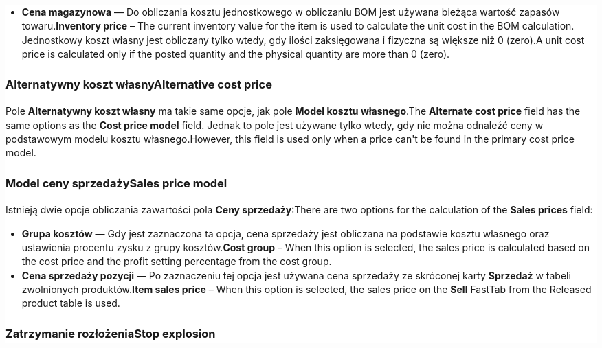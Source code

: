-   <span data-ttu-id="99d2c-139">**Cena magazynowa** — Do obliczania kosztu jednostkowego w obliczaniu BOM jest używana bieżąca wartość zapasów towaru.</span><span class="sxs-lookup"><span data-stu-id="99d2c-139">**Inventory price** – The current inventory value for the item is used to calculate the unit cost in the BOM calculation.</span></span> <span data-ttu-id="99d2c-140">Jednostkowy koszt własny jest obliczany tylko wtedy, gdy ilości zaksięgowana i fizyczna są większe niż 0 (zero).</span><span class="sxs-lookup"><span data-stu-id="99d2c-140">A unit cost price is calculated only if the posted quantity and the physical quantity are more than 0 (zero).</span></span>

### <a name="alternative-cost-price"></a><span data-ttu-id="99d2c-141">Alternatywny koszt własny</span><span class="sxs-lookup"><span data-stu-id="99d2c-141">Alternative cost price</span></span>

<span data-ttu-id="99d2c-142">Pole **Alternatywny koszt własny** ma takie same opcje, jak pole **Model kosztu własnego**.</span><span class="sxs-lookup"><span data-stu-id="99d2c-142">The **Alternate cost price** field has the same options as the **Cost price model** field.</span></span> <span data-ttu-id="99d2c-143">Jednak to pole jest używane tylko wtedy, gdy nie można odnaleźć ceny w podstawowym modelu kosztu własnego.</span><span class="sxs-lookup"><span data-stu-id="99d2c-143">However, this field is used only when a price can't be found in the primary cost price model.</span></span>

### <a name="sales-price-model"></a><span data-ttu-id="99d2c-144">Model ceny sprzedaży</span><span class="sxs-lookup"><span data-stu-id="99d2c-144">Sales price model</span></span>

<span data-ttu-id="99d2c-145">Istnieją dwie opcje obliczania zawartości pola **Ceny sprzedaży**:</span><span class="sxs-lookup"><span data-stu-id="99d2c-145">There are two options for the calculation of the **Sales prices** field:</span></span>

-   <span data-ttu-id="99d2c-146">**Grupa kosztów** — Gdy jest zaznaczona ta opcja, cena sprzedaży jest obliczana na podstawie kosztu własnego oraz ustawienia procentu zysku z grupy kosztów.</span><span class="sxs-lookup"><span data-stu-id="99d2c-146">**Cost group** – When this option is selected, the sales price is calculated based on the cost price and the profit setting percentage from the cost group.</span></span>
-   <span data-ttu-id="99d2c-147">**Cena sprzedaży pozycji** — Po zaznaczeniu tej opcja jest używana cena sprzedaży ze skróconej karty **Sprzedaż** w tabeli zwolnionych produktów.</span><span class="sxs-lookup"><span data-stu-id="99d2c-147">**Item sales price** – When this option is selected, the sales price on the **Sell** FastTab from the Released product table is used.</span></span>

### <a name="stop-explosion"></a><span data-ttu-id="99d2c-148">Zatrzymanie rozłożenia</span><span class="sxs-lookup"><span data-stu-id="99d2c-148">Stop explosion</span></span>
